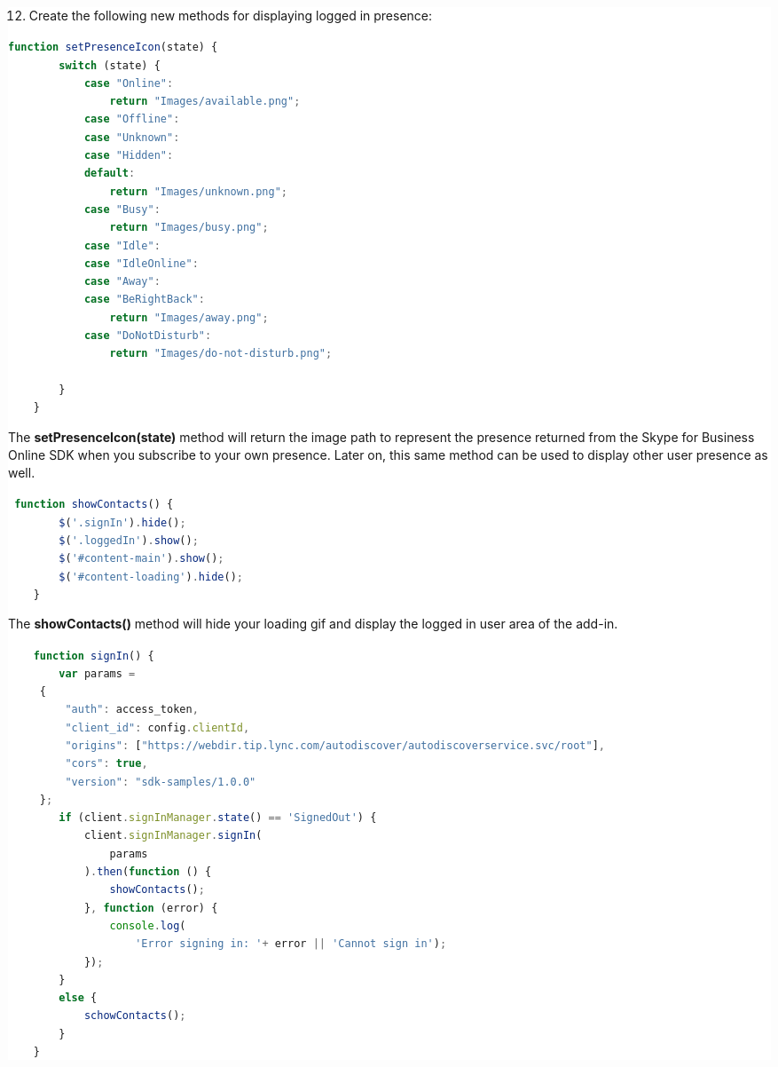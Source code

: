 12.  Create the following new methods for displaying logged in presence:
```javascript
function setPresenceIcon(state) {
        switch (state) {
            case "Online":
                return "Images/available.png";
            case "Offline":
            case "Unknown":
            case "Hidden":
            default:
                return "Images/unknown.png";
            case "Busy":
                return "Images/busy.png";
            case "Idle":
            case "IdleOnline":
            case "Away":
            case "BeRightBack":
                return "Images/away.png";
            case "DoNotDisturb":
                return "Images/do-not-disturb.png";

        }
    }
```
The **setPresenceIcon(state)** method will return the image path to represent the presence returned from the Skype for Business Online SDK when you subscribe to your own presence.  Later on, this same method can be used to display other user presence as well.
```javascript
 function showContacts() {
        $('.signIn').hide();
        $('.loggedIn').show();
        $('#content-main').show();
        $('#content-loading').hide();
    }
```
The **showContacts()** method will hide your loading gif and display the logged in user area of the add-in.  
```javascript
    function signIn() {
        var params =
     {
         "auth": access_token,
         "client_id": config.clientId,
         "origins": ["https://webdir.tip.lync.com/autodiscover/autodiscoverservice.svc/root"],
         "cors": true,
         "version": "sdk-samples/1.0.0"
     };
        if (client.signInManager.state() == 'SignedOut') {
            client.signInManager.signIn(
                params
            ).then(function () {
                showContacts();
            }, function (error) {
                console.log(
                    'Error signing in: '+ error || 'Cannot sign in');
            });
        }
        else {
            schowContacts();
        }
    }
```